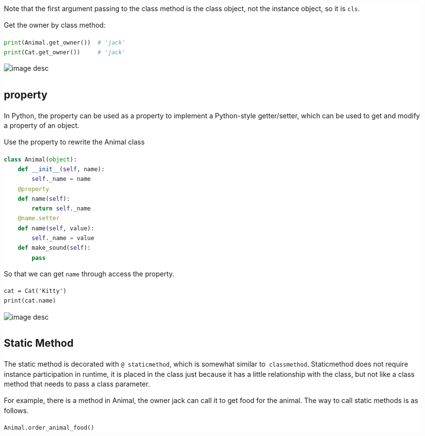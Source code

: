 Note that the first argument passing to the class method is the class object, not the instance object, so it is `cls`.

Get the owner by class method:

```py
print(Animal.get_owner())  # 'jack'
print(Cat.get_owner())     # 'jack'
```


![image desc](/upload/W/G/Y/VbN15gwy8JJZ.png)


## property

In Python, the property can be used as a property to implement a Python-style getter/setter, which can be used to get and modify a property of an object.

Use the property to rewrite the Animal class

```py
class Animal(object):
    def __init__(self, name):
        self._name = name
    @property
    def name(self):
        return self._name
    @name.setter
    def name(self, value):
        self._name = value
    def make_sound(self):
        pass
```

So that we can get `name` through access the property.

```
cat = Cat('Kitty')
print(cat.name)
```


![image desc](/upload/Q/U/I/s3YvTx56a7x0.png)


## Static Method

The static method is decorated with `@ staticmethod`, which is somewhat similar to` classmethod`. Staticmethod does not require instance participation in runtime, it is placed in the class just because it has a little relationship with the class, but not like a class method that needs to pass a class parameter.

For example, there is a method in Animal, the owner jack can call it to get food for the animal. The way to call static methods is as follows.

```
Animal.order_animal_food()
```
